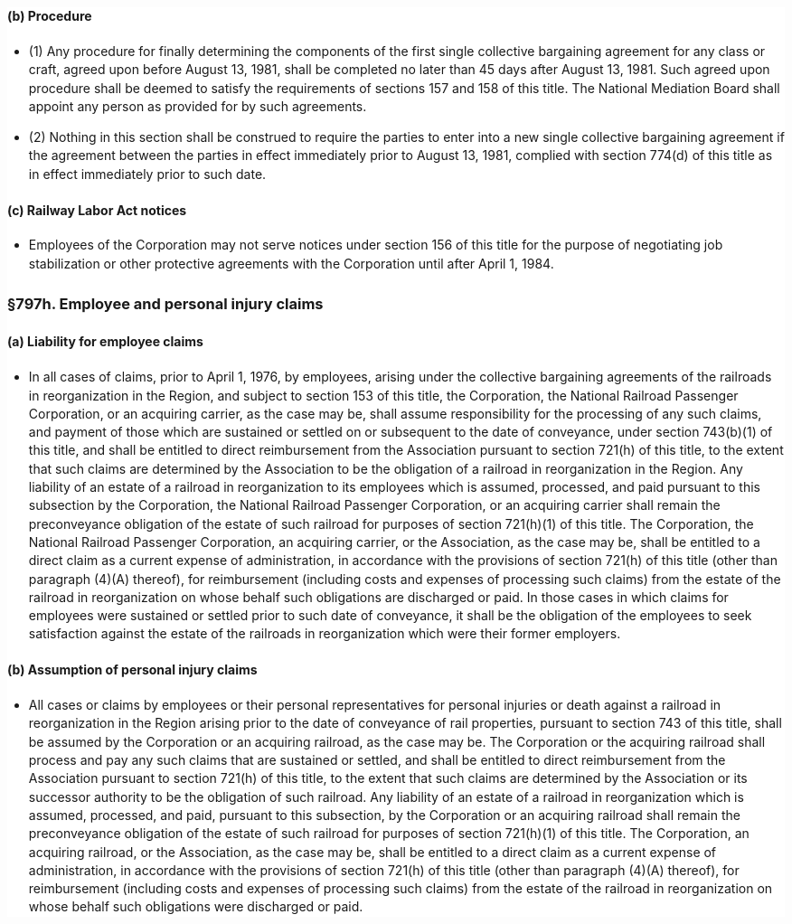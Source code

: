 #### (b) Procedure
* (1) Any procedure for finally determining the components of the first single collective bargaining agreement for any class or craft, agreed upon before August 13, 1981, shall be completed no later than 45 days after August 13, 1981. Such agreed upon procedure shall be deemed to satisfy the requirements of sections 157 and 158 of this title. The National Mediation Board shall appoint any person as provided for by such agreements.

* (2) Nothing in this section shall be construed to require the parties to enter into a new single collective bargaining agreement if the agreement between the parties in effect immediately prior to August 13, 1981, complied with section 774(d) of this title as in effect immediately prior to such date.

#### (c) Railway Labor Act notices
* Employees of the Corporation may not serve notices under section 156 of this title for the purpose of negotiating job stabilization or other protective agreements with the Corporation until after April 1, 1984.

### §797h. Employee and personal injury claims
#### (a) Liability for employee claims
* In all cases of claims, prior to April 1, 1976, by employees, arising under the collective bargaining agreements of the railroads in reorganization in the Region, and subject to section 153 of this title, the Corporation, the National Railroad Passenger Corporation, or an acquiring carrier, as the case may be, shall assume responsibility for the processing of any such claims, and payment of those which are sustained or settled on or subsequent to the date of conveyance, under section 743(b)(1) of this title, and shall be entitled to direct reimbursement from the Association pursuant to section 721(h) of this title, to the extent that such claims are determined by the Association to be the obligation of a railroad in reorganization in the Region. Any liability of an estate of a railroad in reorganization to its employees which is assumed, processed, and paid pursuant to this subsection by the Corporation, the National Railroad Passenger Corporation, or an acquiring carrier shall remain the preconveyance obligation of the estate of such railroad for purposes of section 721(h)(1) of this title. The Corporation, the National Railroad Passenger Corporation, an acquiring carrier, or the Association, as the case may be, shall be entitled to a direct claim as a current expense of administration, in accordance with the provisions of section 721(h) of this title (other than paragraph (4)(A) thereof), for reimbursement (including costs and expenses of processing such claims) from the estate of the railroad in reorganization on whose behalf such obligations are discharged or paid. In those cases in which claims for employees were sustained or settled prior to such date of conveyance, it shall be the obligation of the employees to seek satisfaction against the estate of the railroads in reorganization which were their former employers.

#### (b) Assumption of personal injury claims
* All cases or claims by employees or their personal representatives for personal injuries or death against a railroad in reorganization in the Region arising prior to the date of conveyance of rail properties, pursuant to section 743 of this title, shall be assumed by the Corporation or an acquiring railroad, as the case may be. The Corporation or the acquiring railroad shall process and pay any such claims that are sustained or settled, and shall be entitled to direct reimbursement from the Association pursuant to section 721(h) of this title, to the extent that such claims are determined by the Association or its successor authority to be the obligation of such railroad. Any liability of an estate of a railroad in reorganization which is assumed, processed, and paid, pursuant to this subsection, by the Corporation or an acquiring railroad shall remain the preconveyance obligation of the estate of such railroad for purposes of section 721(h)(1) of this title. The Corporation, an acquiring railroad, or the Association, as the case may be, shall be entitled to a direct claim as a current expense of administration, in accordance with the provisions of section 721(h) of this title (other than paragraph (4)(A) thereof), for reimbursement (including costs and expenses of processing such claims) from the estate of the railroad in reorganization on whose behalf such obligations were discharged or paid.
